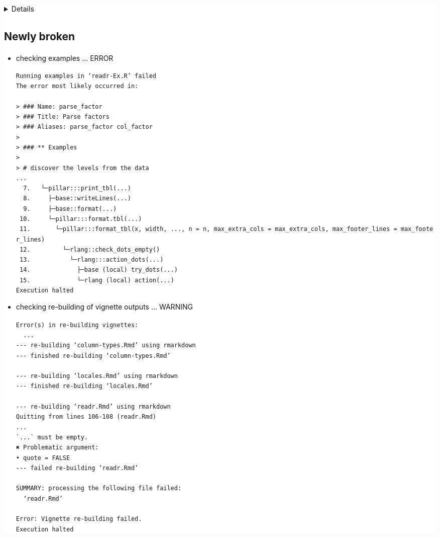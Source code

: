 <details></details>

## Newly broken

*   checking examples ... ERROR
    ```
    Running examples in ‘readr-Ex.R’ failed
    The error most likely occurred in:
    
    > ### Name: parse_factor
    > ### Title: Parse factors
    > ### Aliases: parse_factor col_factor
    > 
    > ### ** Examples
    > 
    > # discover the levels from the data
    ...
      7.   └─pillar:::print_tbl(...)
      8.     ├─base::writeLines(...)
      9.     ├─base::format(...)
     10.     └─pillar:::format.tbl(...)
     11.       └─pillar:::format_tbl(x, width, ..., n = n, max_extra_cols = max_extra_cols, max_footer_lines = max_footer_lines)
     12.         └─rlang::check_dots_empty()
     13.           └─rlang:::action_dots(...)
     14.             ├─base (local) try_dots(...)
     15.             └─rlang (local) action(...)
    Execution halted
    ```

*   checking re-building of vignette outputs ... WARNING
    ```
    Error(s) in re-building vignettes:
      ...
    --- re-building ‘column-types.Rmd’ using rmarkdown
    --- finished re-building ‘column-types.Rmd’
    
    --- re-building ‘locales.Rmd’ using rmarkdown
    --- finished re-building ‘locales.Rmd’
    
    --- re-building ‘readr.Rmd’ using rmarkdown
    Quitting from lines 106-108 (readr.Rmd) 
    ...
    `...` must be empty.
    ✖ Problematic argument:
    • quote = FALSE
    --- failed re-building ‘readr.Rmd’
    
    SUMMARY: processing the following file failed:
      ‘readr.Rmd’
    
    Error: Vignette re-building failed.
    Execution halted
    ```
